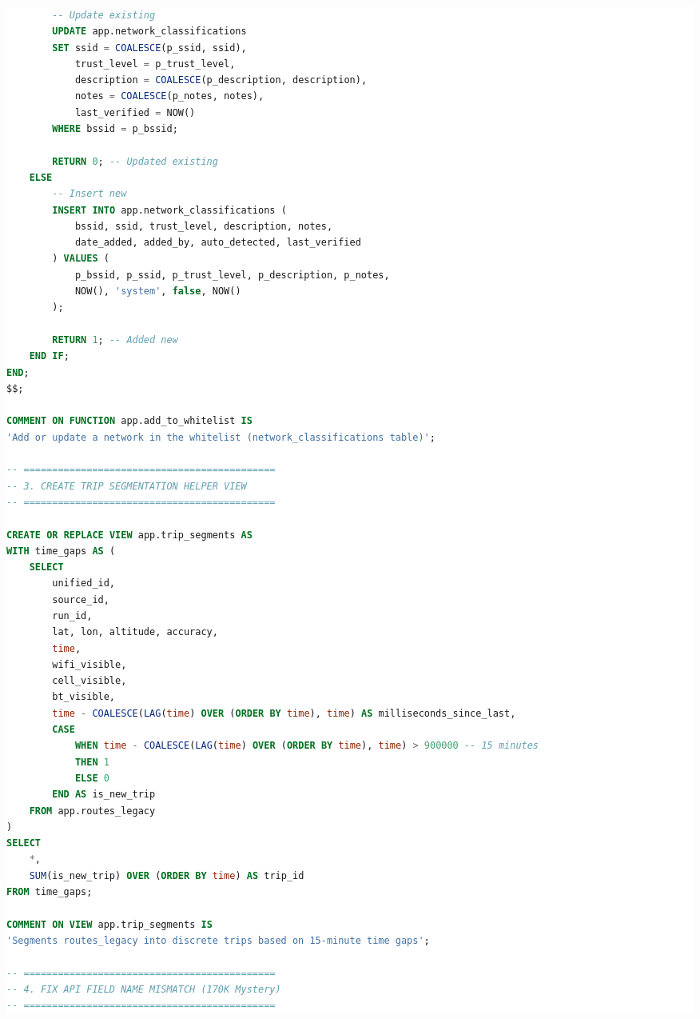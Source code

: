 ```sql
        -- Update existing
        UPDATE app.network_classifications
        SET ssid = COALESCE(p_ssid, ssid),
            trust_level = p_trust_level,
            description = COALESCE(p_description, description),
            notes = COALESCE(p_notes, notes),
            last_verified = NOW()
        WHERE bssid = p_bssid;

        RETURN 0; -- Updated existing
    ELSE
        -- Insert new
        INSERT INTO app.network_classifications (
            bssid, ssid, trust_level, description, notes,
            date_added, added_by, auto_detected, last_verified
        ) VALUES (
            p_bssid, p_ssid, p_trust_level, p_description, p_notes,
            NOW(), 'system', false, NOW()
        );

        RETURN 1; -- Added new
    END IF;
END;
$$;

COMMENT ON FUNCTION app.add_to_whitelist IS
'Add or update a network in the whitelist (network_classifications table)';

-- ============================================
-- 3. CREATE TRIP SEGMENTATION HELPER VIEW
-- ============================================

CREATE OR REPLACE VIEW app.trip_segments AS
WITH time_gaps AS (
    SELECT
        unified_id,
        source_id,
        run_id,
        lat, lon, altitude, accuracy,
        time,
        wifi_visible,
        cell_visible,
        bt_visible,
        time - COALESCE(LAG(time) OVER (ORDER BY time), time) AS milliseconds_since_last,
        CASE
            WHEN time - COALESCE(LAG(time) OVER (ORDER BY time), time) > 900000 -- 15 minutes
            THEN 1
            ELSE 0
        END AS is_new_trip
    FROM app.routes_legacy
)
SELECT
    *,
    SUM(is_new_trip) OVER (ORDER BY time) AS trip_id
FROM time_gaps;

COMMENT ON VIEW app.trip_segments IS
'Segments routes_legacy into discrete trips based on 15-minute time gaps';

-- ============================================
-- 4. FIX API FIELD NAME MISMATCH (170K Mystery)
-- ============================================

```
